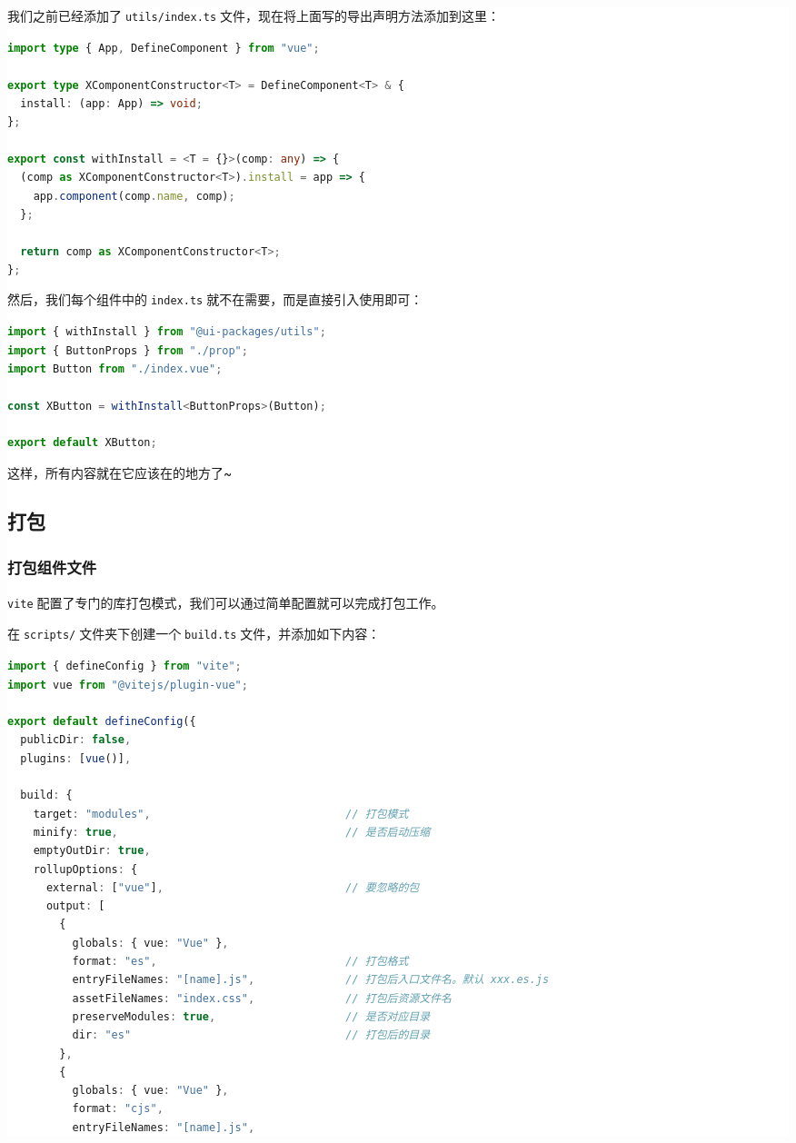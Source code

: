 我们之前已经添加了 `utils/index.ts` 文件，现在将上面写的导出声明方法添加到这里：

```ts
import type { App, DefineComponent } from "vue";

export type XComponentConstructor<T> = DefineComponent<T> & {
  install: (app: App) => void;
};

export const withInstall = <T = {}>(comp: any) => {
  (comp as XComponentConstructor<T>).install = app => {
    app.component(comp.name, comp);
  };

  return comp as XComponentConstructor<T>;
};
```

然后，我们每个组件中的 `index.ts` 就不在需要，而是直接引入使用即可：

```ts
import { withInstall } from "@ui-packages/utils";
import { ButtonProps } from "./prop";
import Button from "./index.vue";

const XButton = withInstall<ButtonProps>(Button);

export default XButton;
```

这样，所有内容就在它应该在的地方了~

## 打包

### 打包组件文件

`vite` 配置了专门的库打包模式，我们可以通过简单配置就可以完成打包工作。

在 `scripts/` 文件夹下创建一个 `build.ts` 文件，并添加如下内容：

```ts
import { defineConfig } from "vite";
import vue from "@vitejs/plugin-vue";

export default defineConfig({
  publicDir: false,
  plugins: [vue()],

  build: {
    target: "modules",                              // 打包模式
    minify: true,                                   // 是否启动压缩
    emptyOutDir: true,
    rollupOptions: {
      external: ["vue"],                            // 要忽略的包
      output: [
        {
          globals: { vue: "Vue" },
          format: "es",                             // 打包格式
          entryFileNames: "[name].js",              // 打包后入口文件名。默认 xxx.es.js
          assetFileNames: "index.css",              // 打包后资源文件名
          preserveModules: true,                    // 是否对应目录
          dir: "es"                                 // 打包后的目录
        },
        {
          globals: { vue: "Vue" },
          format: "cjs",
          entryFileNames: "[name].js",
```